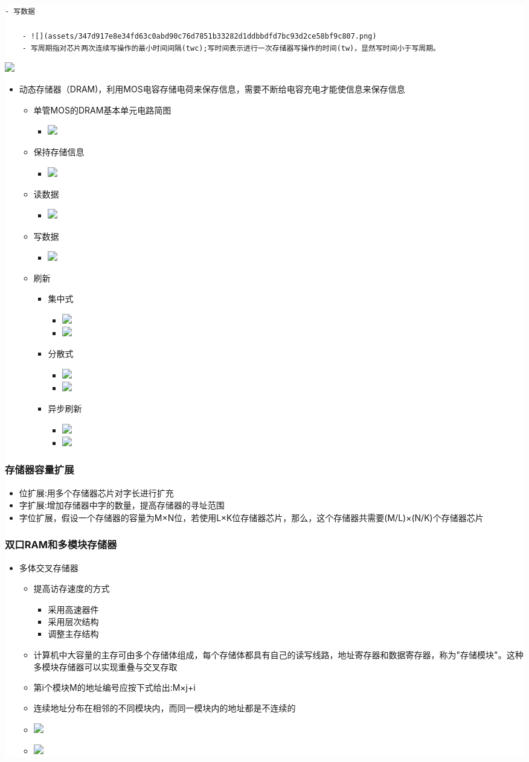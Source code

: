 	- 写数据

		- ![](assets/347d917e8e34fd63c0abd90c76d7851b33282d1ddbbdfd7bc93d2ce58bf9c807.png)
		- 写周期指对芯片两次连续写操作的最小时间间隔(twc);写时间表示进行一次存储器写操作的时间(tw)，显然写时间小于写周期。
![](assets/454852e74872d8f88b53034bfb0246e0a770fc137d4c6b9490d647166787aca8.png)

- 动态存储器（DRAM)，利用MOS电容存储电荷来保存信息，需要不断给电容充电才能使信息来保存信息

	- 单管MOS的DRAM基本单元电路简图

		- ![](assets/a5b63b75dfc9a3c35f81dd4cc7cbefffd561f35a5f61710730264bd9604e38f3.png)

	- 保持存储信息

		- ![](assets/021107ab96f3254b5efed3aa9ce186a76754900cec7793c133aa77f79cfc8ac5.png)

	- 读数据

		- ![](assets/b0322bdaa2b79ae157e0f9bc2dac2a12553a84dba14a2277f6315f7c1476812d.png)

	- 写数据

		- ![](assets/be6f1a4ce2475b9612558640910d43e97a4c3e32cfa982185985d93772d91e57.png)

	- 刷新

		- 集中式

			- ![](assets/f9dd57be5471fd479d1049cb0802beddeee4a09d82216753c03822b12546fd5f.png)
			- ![](assets/81f55f65b311363478e4a5d9e0fe8c3812900abec25e8c3178bb4f8f6922dc20.png)

		- 分散式

			- ![](assets/22c3a422782729cfab735ed04bdbf56c0fda8920c567b8a3944f0851a0222aad.png)
			- ![](assets/bdf174bacf9917b527de5e20df655f3e7172604ab0dd97f2ee229c26e772de2b.png)

		- 异步刷新

			- ![](assets/b5760c298b430fd1615013ebef7bf8d780d8a79f85a2048009fcd91ce5847cf5.png)
			- ![](assets/96e31aca3504c95ddeb9327b91a6596527d1a5c7b299ed59ee08cf2a78527136.png)

### 存储器容量扩展

- 位扩展:用多个存储器芯片对字长进行扩充
- 字扩展:增加存储器中字的数量，提高存储器的寻址范围
- 字位扩展，假设一个存储器的容量为M×N位，若使用L×K位存储器芯片，那么，这个存储器共需要(M/L)×(N/K)个存储器芯片

### 双口RAM和多模块存储器

- 多体交叉存储器

	- 提高访存速度的方式

		- 采用高速器件
		- 采用层次结构
		- 调整主存结构

	- 计算机中大容量的主存可由多个存储体组成，每个存储体都具有自己的读写线路，地址寄存器和数据寄存器，称为"存储模块"。这种多模块存储器可以实现重叠与交叉存取
	- 第i个模块M的地址编号应按下式给出:M×j+i
	- 连续地址分布在相邻的不同模块内，而同一模块内的地址都是不连续的
	- ![](assets/2c63de4e5e22e5e563e3e176ddfaa07896c063c8e826cd6980aeb56a01bdffa6.png)
	- ![](assets/e797bc856e708e636c5a5c10a630bd17d319462eb6d874e6aebaa1af652de758.png)

